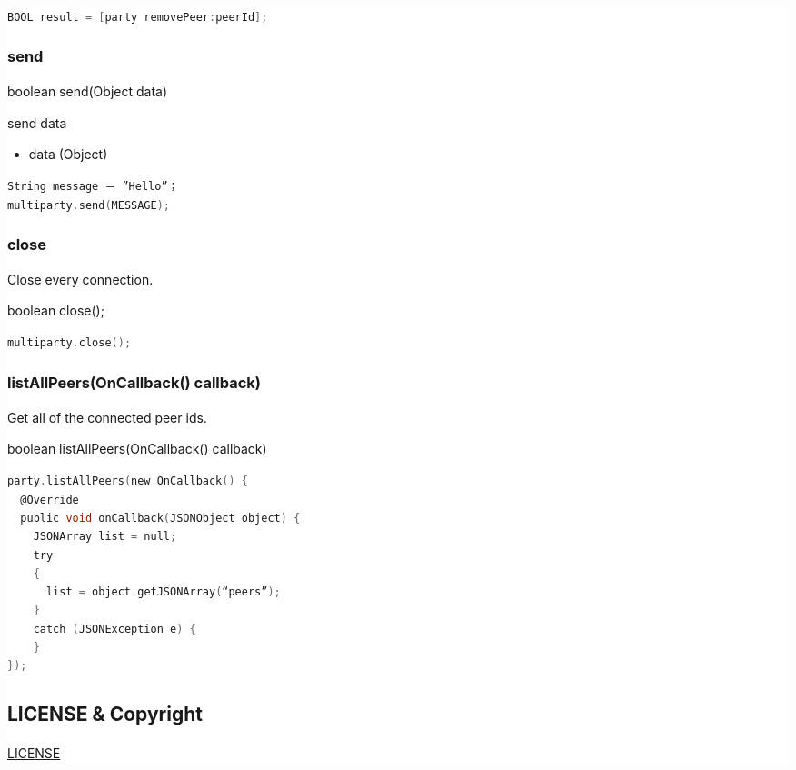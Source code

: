 ```objective-C
BOOL result = [party removePeer:peerId];
```

### send

boolean send(Object data)

send data

* data (Object)

```objective-c
String message ＝ ”Hello”；
multiparty.send(MESSAGE);
```

### close

Close every connection.

boolean close();

```objective-c
multiparty.close();
```

### listAllPeers(OnCallback() callback)
Get all of the connected peer ids.

boolean listAllPeers(OnCallback() callback)

```objective-c
party.listAllPeers(new OnCallback() {
  @Override
  public void onCallback(JSONObject object) {
    JSONArray list = null;
    try
    {
      list = object.getJSONArray(“peers”);
    }
    catch (JSONException e) {
    }
});
```


## LICENSE & Copyright

[LICENSE](./LICENSE)
